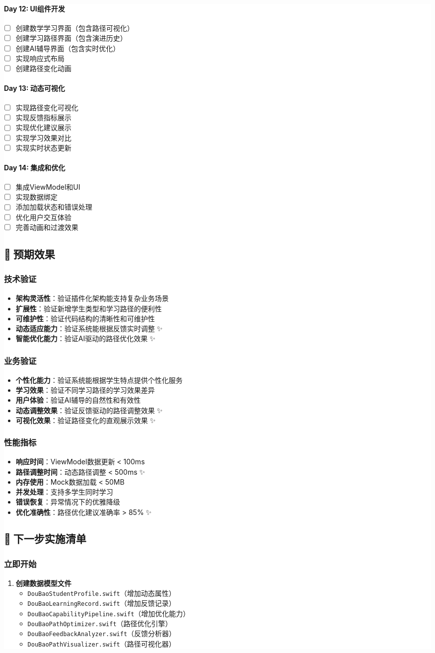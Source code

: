 #### Day 12: UI组件开发
- [ ] 创建数学学习界面（包含路径可视化）
- [ ] 创建学习路径界面（包含演进历史）
- [ ] 创建AI辅导界面（包含实时优化）
- [ ] 实现响应式布局
- [ ] 创建路径变化动画

#### Day 13: 动态可视化
- [ ] 实现路径变化可视化
- [ ] 实现反馈指标展示
- [ ] 实现优化建议展示
- [ ] 实现学习效果对比
- [ ] 实现实时状态更新

#### Day 14: 集成和优化
- [ ] 集成ViewModel和UI
- [ ] 实现数据绑定
- [ ] 添加加载状态和错误处理
- [ ] 优化用户交互体验
- [ ] 完善动画和过渡效果

## 🎯 预期效果

### 技术验证
- **架构灵活性**：验证插件化架构能支持复杂业务场景
- **扩展性**：验证新增学生类型和学习路径的便利性
- **可维护性**：验证代码结构的清晰性和可维护性
- **动态适应能力**：验证系统能根据反馈实时调整 ✨
- **智能优化能力**：验证AI驱动的路径优化效果 ✨

### 业务验证
- **个性化能力**：验证系统能根据学生特点提供个性化服务
- **学习效果**：验证不同学习路径的学习效果差异
- **用户体验**：验证AI辅导的自然性和有效性
- **动态调整效果**：验证反馈驱动的路径调整效果 ✨
- **可视化效果**：验证路径变化的直观展示效果 ✨

### 性能指标
- **响应时间**：ViewModel数据更新 < 100ms
- **路径调整时间**：动态路径调整 < 500ms ✨
- **内存使用**：Mock数据加载 < 50MB
- **并发处理**：支持多学生同时学习
- **错误恢复**：异常情况下的优雅降级
- **优化准确性**：路径优化建议准确率 > 85% ✨

## 🚀 下一步实施清单

### 立即开始
1. **创建数据模型文件**
   - `DouBaoStudentProfile.swift`（增加动态属性）
   - `DouBaoLearningRecord.swift`（增加反馈记录）
   - `DouBaoCapabilityPipeline.swift`（增加优化能力）
   - `DouBaoPathOptimizer.swift`（路径优化引擎）
   - `DouBaoFeedbackAnalyzer.swift`（反馈分析器）
   - `DouBaoPathVisualizer.swift`（路径可视化器）
